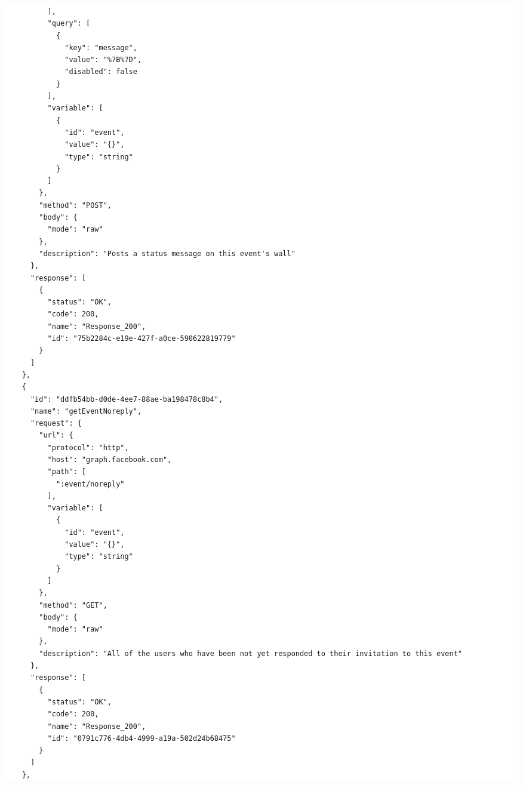               ],
              "query": [
                {
                  "key": "message",
                  "value": "%7B%7D",
                  "disabled": false
                }
              ],
              "variable": [
                {
                  "id": "event",
                  "value": "{}",
                  "type": "string"
                }
              ]
            },
            "method": "POST",
            "body": {
              "mode": "raw"
            },
            "description": "Posts a status message on this event's wall"
          },
          "response": [
            {
              "status": "OK",
              "code": 200,
              "name": "Response_200",
              "id": "75b2284c-e19e-427f-a0ce-590622819779"
            }
          ]
        },
        {
          "id": "ddfb54bb-d0de-4ee7-88ae-ba198478c8b4",
          "name": "getEventNoreply",
          "request": {
            "url": {
              "protocol": "http",
              "host": "graph.facebook.com",
              "path": [
                ":event/noreply"
              ],
              "variable": [
                {
                  "id": "event",
                  "value": "{}",
                  "type": "string"
                }
              ]
            },
            "method": "GET",
            "body": {
              "mode": "raw"
            },
            "description": "All of the users who have been not yet responded to their invitation to this event"
          },
          "response": [
            {
              "status": "OK",
              "code": 200,
              "name": "Response_200",
              "id": "0791c776-4db4-4999-a19a-502d24b68475"
            }
          ]
        },